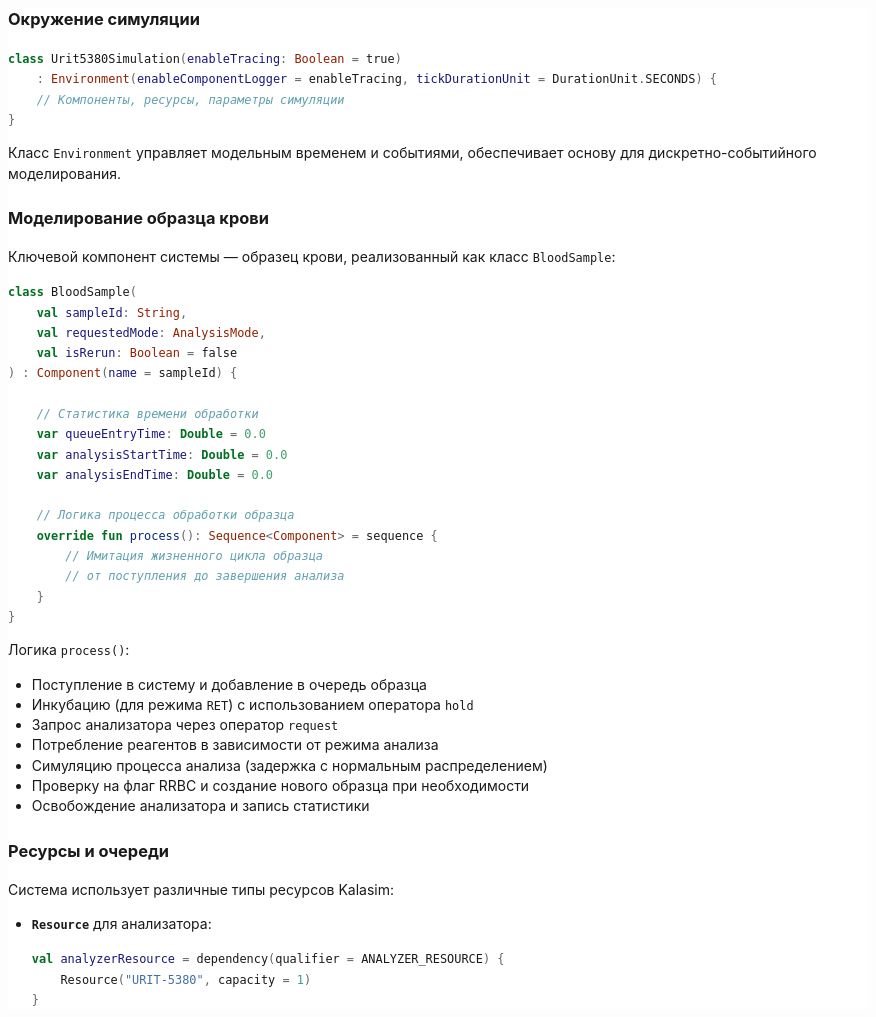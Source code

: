 ### Окружение симуляции

```kotlin
class Urit5380Simulation(enableTracing: Boolean = true)
    : Environment(enableComponentLogger = enableTracing, tickDurationUnit = DurationUnit.SECONDS) {
    // Компоненты, ресурсы, параметры симуляции
}
```

Класс `Environment` управляет модельным временем и событиями, обеспечивает основу для дискретно-событийного моделирования.

### Моделирование образца крови

Ключевой компонент системы — образец крови, реализованный как класс `BloodSample`:

```kotlin
class BloodSample(
    val sampleId: String,
    val requestedMode: AnalysisMode,
    val isRerun: Boolean = false
) : Component(name = sampleId) {
    
    // Статистика времени обработки
    var queueEntryTime: Double = 0.0
    var analysisStartTime: Double = 0.0
    var analysisEndTime: Double = 0.0
    
    // Логика процесса обработки образца
    override fun process(): Sequence<Component> = sequence {
        // Имитация жизненного цикла образца
        // от поступления до завершения анализа
    }
}
```

Логика `process()`:

* Поступление в систему и добавление в очередь образца
* Инкубацию (для режима `RET`) с использованием оператора `hold`
* Запрос анализатора через оператор `request`
* Потребление реагентов в зависимости от режима анализа
* Симуляцию процесса анализа (задержка с нормальным распределением)
* Проверку на флаг RRBC и создание нового образца при необходимости
* Освобождение анализатора и запись статистики

### Ресурсы и очереди

Система использует различные типы ресурсов Kalasim:

* **`Resource`** для анализатора:
  ```kotlin
  val analyzerResource = dependency(qualifier = ANALYZER_RESOURCE) {
      Resource("URIT-5380", capacity = 1)
  }
  ```
